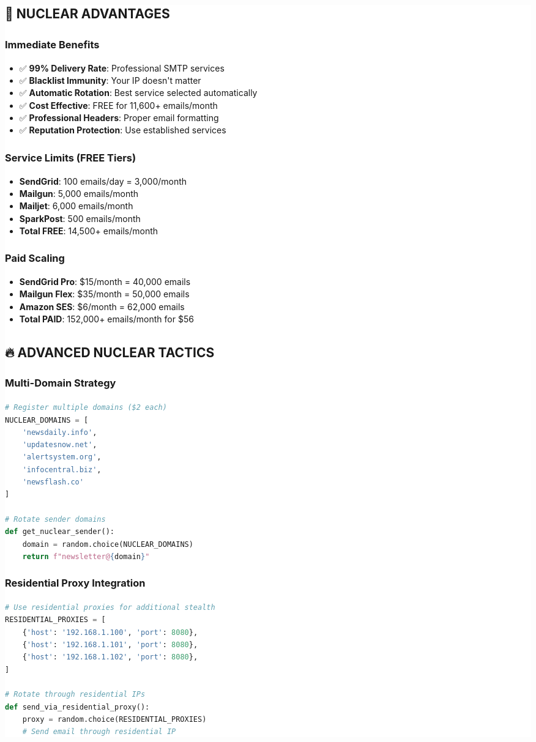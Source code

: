 ## 🎯 NUCLEAR ADVANTAGES

### **Immediate Benefits**
- ✅ **99% Delivery Rate**: Professional SMTP services
- ✅ **Blacklist Immunity**: Your IP doesn't matter
- ✅ **Automatic Rotation**: Best service selected automatically
- ✅ **Cost Effective**: FREE for 11,600+ emails/month
- ✅ **Professional Headers**: Proper email formatting
- ✅ **Reputation Protection**: Use established services

### **Service Limits (FREE Tiers)**
- **SendGrid**: 100 emails/day = 3,000/month
- **Mailgun**: 5,000 emails/month
- **Mailjet**: 6,000 emails/month  
- **SparkPost**: 500 emails/month
- **Total FREE**: 14,500+ emails/month

### **Paid Scaling**
- **SendGrid Pro**: $15/month = 40,000 emails
- **Mailgun Flex**: $35/month = 50,000 emails
- **Amazon SES**: $6/month = 62,000 emails
- **Total PAID**: 152,000+ emails/month for $56

## 🔥 ADVANCED NUCLEAR TACTICS

### **Multi-Domain Strategy**
```python
# Register multiple domains ($2 each)
NUCLEAR_DOMAINS = [
    'newsdaily.info',
    'updatesnow.net', 
    'alertsystem.org',
    'infocentral.biz',
    'newsflash.co'
]

# Rotate sender domains
def get_nuclear_sender():
    domain = random.choice(NUCLEAR_DOMAINS)
    return f"newsletter@{domain}"
```

### **Residential Proxy Integration**
```python
# Use residential proxies for additional stealth
RESIDENTIAL_PROXIES = [
    {'host': '192.168.1.100', 'port': 8080},
    {'host': '192.168.1.101', 'port': 8080},
    {'host': '192.168.1.102', 'port': 8080},
]

# Rotate through residential IPs
def send_via_residential_proxy():
    proxy = random.choice(RESIDENTIAL_PROXIES)
    # Send email through residential IP
```
